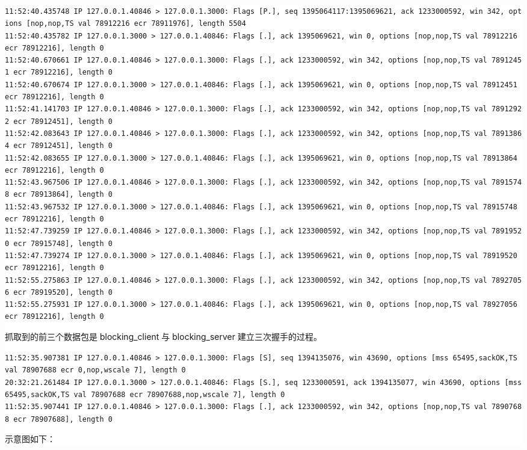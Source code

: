 ```shell
11:52:40.435748 IP 127.0.0.1.40846 > 127.0.0.1.3000: Flags [P.], seq 1395064117:1395069621, ack 1233000592, win 342, options [nop,nop,TS val 78912216 ecr 78911976], length 5504
11:52:40.435782 IP 127.0.0.1.3000 > 127.0.0.1.40846: Flags [.], ack 1395069621, win 0, options [nop,nop,TS val 78912216 ecr 78912216], length 0
11:52:40.670661 IP 127.0.0.1.40846 > 127.0.0.1.3000: Flags [.], ack 1233000592, win 342, options [nop,nop,TS val 78912451 ecr 78912216], length 0
11:52:40.670674 IP 127.0.0.1.3000 > 127.0.0.1.40846: Flags [.], ack 1395069621, win 0, options [nop,nop,TS val 78912451 ecr 78912216], length 0
11:52:41.141703 IP 127.0.0.1.40846 > 127.0.0.1.3000: Flags [.], ack 1233000592, win 342, options [nop,nop,TS val 78912922 ecr 78912451], length 0
11:52:42.083643 IP 127.0.0.1.40846 > 127.0.0.1.3000: Flags [.], ack 1233000592, win 342, options [nop,nop,TS val 78913864 ecr 78912451], length 0
11:52:42.083655 IP 127.0.0.1.3000 > 127.0.0.1.40846: Flags [.], ack 1395069621, win 0, options [nop,nop,TS val 78913864 ecr 78912216], length 0
11:52:43.967506 IP 127.0.0.1.40846 > 127.0.0.1.3000: Flags [.], ack 1233000592, win 342, options [nop,nop,TS val 78915748 ecr 78913864], length 0
11:52:43.967532 IP 127.0.0.1.3000 > 127.0.0.1.40846: Flags [.], ack 1395069621, win 0, options [nop,nop,TS val 78915748 ecr 78912216], length 0
11:52:47.739259 IP 127.0.0.1.40846 > 127.0.0.1.3000: Flags [.], ack 1233000592, win 342, options [nop,nop,TS val 78919520 ecr 78915748], length 0
11:52:47.739274 IP 127.0.0.1.3000 > 127.0.0.1.40846: Flags [.], ack 1395069621, win 0, options [nop,nop,TS val 78919520 ecr 78912216], length 0
11:52:55.275863 IP 127.0.0.1.40846 > 127.0.0.1.3000: Flags [.], ack 1233000592, win 342, options [nop,nop,TS val 78927056 ecr 78919520], length 0
11:52:55.275931 IP 127.0.0.1.3000 > 127.0.0.1.40846: Flags [.], ack 1395069621, win 0, options [nop,nop,TS val 78927056 ecr 78912216], length 0
```

抓取到的前三个数据包是 blocking_client 与 blocking_server 建立三次握手的过程。

```shell
11:52:35.907381 IP 127.0.0.1.40846 > 127.0.0.1.3000: Flags [S], seq 1394135076, win 43690, options [mss 65495,sackOK,TS val 78907688 ecr 0,nop,wscale 7], length 0
20:32:21.261484 IP 127.0.0.1.3000 > 127.0.0.1.40846: Flags [S.], seq 1233000591, ack 1394135077, win 43690, options [mss 65495,sackOK,TS val 78907688 ecr 78907688,nop,wscale 7], length 0
11:52:35.907441 IP 127.0.0.1.40846 > 127.0.0.1.3000: Flags [.], ack 1233000592, win 342, options [nop,nop,TS val 78907688 ecr 78907688], length 0
```

示意图如下：

<div align="center">